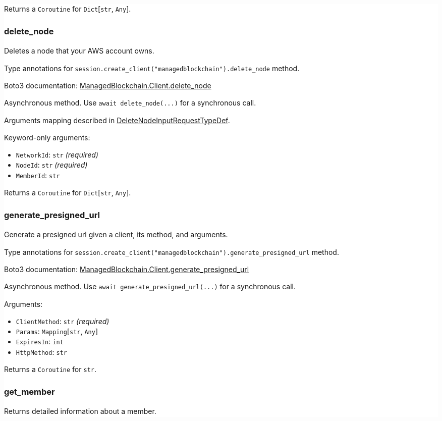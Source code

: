 Returns a `Coroutine` for `Dict`\[`str`, `Any`\].

<a id="delete_node"></a>

### delete_node

Deletes a node that your AWS account owns.

Type annotations for `session.create_client("managedblockchain").delete_node`
method.

Boto3 documentation:
[ManagedBlockchain.Client.delete_node](https://boto3.amazonaws.com/v1/documentation/api/latest/reference/services/managedblockchain.html#ManagedBlockchain.Client.delete_node)

Asynchronous method. Use `await delete_node(...)` for a synchronous call.

Arguments mapping described in
[DeleteNodeInputRequestTypeDef](./type_defs.md#deletenodeinputrequesttypedef).

Keyword-only arguments:

- `NetworkId`: `str` *(required)*
- `NodeId`: `str` *(required)*
- `MemberId`: `str`

Returns a `Coroutine` for `Dict`\[`str`, `Any`\].

<a id="generate_presigned_url"></a>

### generate_presigned_url

Generate a presigned url given a client, its method, and arguments.

Type annotations for
`session.create_client("managedblockchain").generate_presigned_url` method.

Boto3 documentation:
[ManagedBlockchain.Client.generate_presigned_url](https://boto3.amazonaws.com/v1/documentation/api/latest/reference/services/managedblockchain.html#ManagedBlockchain.Client.generate_presigned_url)

Asynchronous method. Use `await generate_presigned_url(...)` for a synchronous
call.

Arguments:

- `ClientMethod`: `str` *(required)*
- `Params`: `Mapping`\[`str`, `Any`\]
- `ExpiresIn`: `int`
- `HttpMethod`: `str`

Returns a `Coroutine` for `str`.

<a id="get_member"></a>

### get_member

Returns detailed information about a member.
